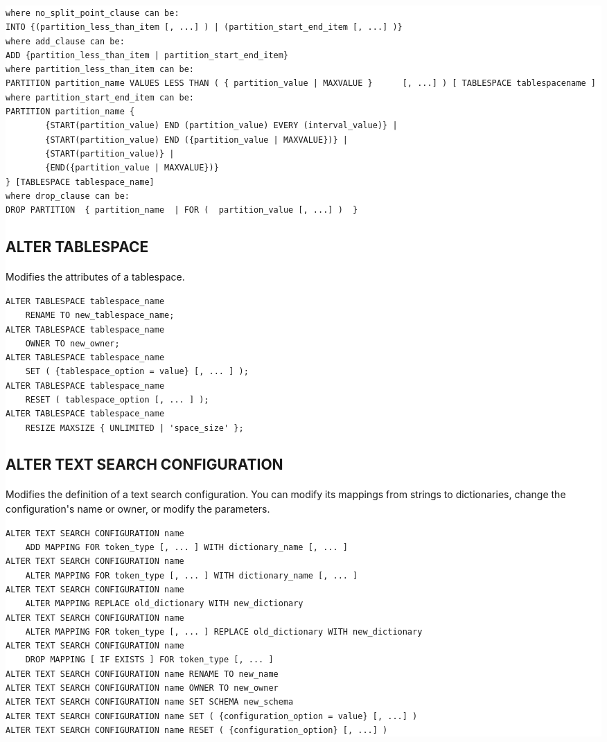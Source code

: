 ```
where no_split_point_clause can be:
INTO {(partition_less_than_item [, ...] ) | (partition_start_end_item [, ...] )}
where add_clause can be:
ADD {partition_less_than_item | partition_start_end_item}
where partition_less_than_item can be:
PARTITION partition_name VALUES LESS THAN ( { partition_value | MAXVALUE }      [, ...] ) [ TABLESPACE tablespacename ]
where partition_start_end_item can be:
PARTITION partition_name {
        {START(partition_value) END (partition_value) EVERY (interval_value)} |
        {START(partition_value) END ({partition_value | MAXVALUE})} |
        {START(partition_value)} |
        {END({partition_value | MAXVALUE})}
} [TABLESPACE tablespace_name]
where drop_clause can be:
DROP PARTITION  { partition_name  | FOR (  partition_value [, ...] )  }

```

## ALTER TABLESPACE<a name="section18141152122812"></a>

Modifies the attributes of a tablespace.

```
ALTER TABLESPACE tablespace_name
    RENAME TO new_tablespace_name;
ALTER TABLESPACE tablespace_name
    OWNER TO new_owner;
ALTER TABLESPACE tablespace_name
    SET ( {tablespace_option = value} [, ... ] );
ALTER TABLESPACE tablespace_name
    RESET ( tablespace_option [, ... ] );
ALTER TABLESPACE tablespace_name
    RESIZE MAXSIZE { UNLIMITED | 'space_size' };
```

## ALTER TEXT SEARCH CONFIGURATION<a name="section115941557112818"></a>

Modifies the definition of a text search configuration. You can modify its mappings from strings to dictionaries, change the configuration's name or owner, or modify the parameters.

```
ALTER TEXT SEARCH CONFIGURATION name
    ADD MAPPING FOR token_type [, ... ] WITH dictionary_name [, ... ]
ALTER TEXT SEARCH CONFIGURATION name
    ALTER MAPPING FOR token_type [, ... ] WITH dictionary_name [, ... ]
ALTER TEXT SEARCH CONFIGURATION name
    ALTER MAPPING REPLACE old_dictionary WITH new_dictionary
ALTER TEXT SEARCH CONFIGURATION name
    ALTER MAPPING FOR token_type [, ... ] REPLACE old_dictionary WITH new_dictionary
ALTER TEXT SEARCH CONFIGURATION name
    DROP MAPPING [ IF EXISTS ] FOR token_type [, ... ]
ALTER TEXT SEARCH CONFIGURATION name RENAME TO new_name
ALTER TEXT SEARCH CONFIGURATION name OWNER TO new_owner
ALTER TEXT SEARCH CONFIGURATION name SET SCHEMA new_schema
ALTER TEXT SEARCH CONFIGURATION name SET ( {configuration_option = value} [, ...] )
ALTER TEXT SEARCH CONFIGURATION name RESET ( {configuration_option} [, ...] )
```
